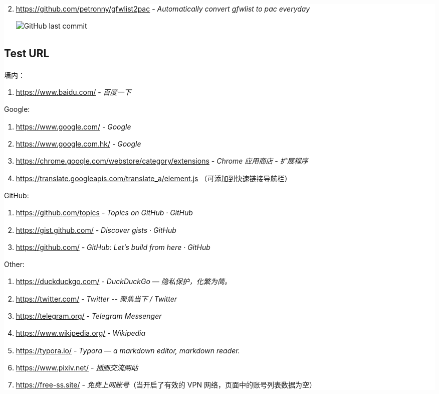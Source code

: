 2. https://github.com/petronny/gfwlist2pac - *Automatically convert gfwlist to pac everyday*

    ![GitHub last commit](https://flat.badgen.net/github/last-commit/petronny/gfwlist2pac?icon=github&color=blue)


## Test URL

墙内：

1. https://www.baidu.com/ - *百度一下*

Google:

1. https://www.google.com/ - *Google* 

2. https://www.google.com.hk/ - *Google*

3.  https://chrome.google.com/webstore/category/extensions - *Chrome 应用商店 - 扩展程序*

4. https://translate.googleapis.com/translate_a/element.js （可添加到快速链接导航栏）

GitHub:

1. https://github.com/topics - *Topics on GitHub · GitHub*

2. https://gist.github.com/ - *Discover gists · GitHub*

3. https://github.com/ - *GitHub: Let’s build from here · GitHub*

Other:

1. https://duckduckgo.com/ - *DuckDuckGo — 隐私保护，化繁为简。*

2. https://twitter.com/ - *Twitter -- 聚焦当下 / Twitter*

3. https://telegram.org/ - *Telegram Messenger* 

4. https://www.wikipedia.org/ - *Wikipedia* 

5. https://typora.io/ - *Typora — a markdown editor, markdown reader.*

6. https://www.pixiv.net/ - *插画交流网站*

7. https://free-ss.site/ - *免费上网账号*（当开启了有效的 VPN 网络，页面中的账号列表数据为空）

